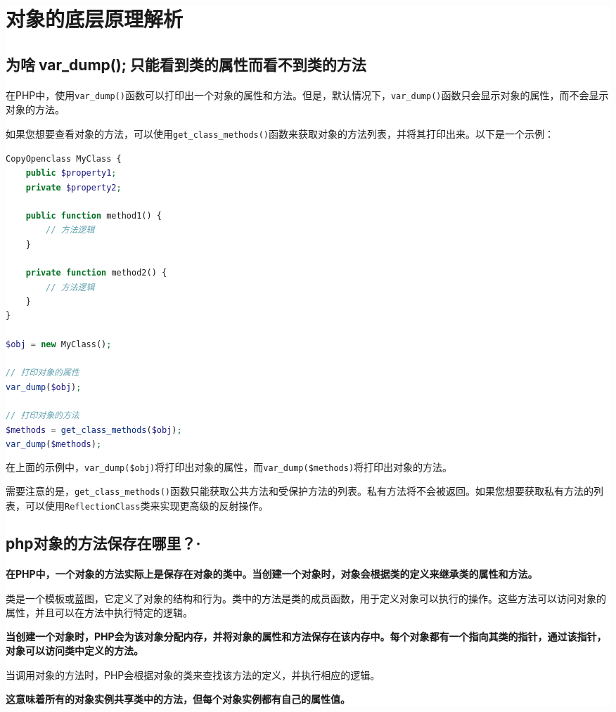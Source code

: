 #  对象的底层原理解析



##  为啥 var_dump(); 只能看到类的属性而看不到类的方法

在PHP中，使用`var_dump()`函数可以打印出一个对象的属性和方法。但是，默认情况下，`var_dump()`函数只会显示对象的属性，而不会显示对象的方法。

如果您想要查看对象的方法，可以使用`get_class_methods()`函数来获取对象的方法列表，并将其打印出来。以下是一个示例：

```php
CopyOpenclass MyClass {
    public $property1;
    private $property2;

    public function method1() {
        // 方法逻辑
    }

    private function method2() {
        // 方法逻辑
    }
}

$obj = new MyClass();

// 打印对象的属性
var_dump($obj);

// 打印对象的方法
$methods = get_class_methods($obj);
var_dump($methods);
```

在上面的示例中，`var_dump($obj)`将打印出对象的属性，而`var_dump($methods)`将打印出对象的方法。

需要注意的是，`get_class_methods()`函数只能获取公共方法和受保护方法的列表。私有方法将不会被返回。如果您想要获取私有方法的列表，可以使用`ReflectionClass`类来实现更高级的反射操作。





## php对象的方法保存在哪里？·



**在PHP中，一个对象的方法实际上是保存在对象的类中。当创建一个对象时，对象会根据类的定义来继承类的属性和方法。**

类是一个模板或蓝图，它定义了对象的结构和行为。类中的方法是类的成员函数，用于定义对象可以执行的操作。这些方法可以访问对象的属性，并且可以在方法中执行特定的逻辑。

**当创建一个对象时，PHP会为该对象分配内存，并将对象的属性和方法保存在该内存中。每个对象都有一个指向其类的指针，通过该指针，对象可以访问类中定义的方法。**

当调用对象的方法时，PHP会根据对象的类来查找该方法的定义，并执行相应的逻辑。

**这意味着所有的对象实例共享类中的方法，但每个对象实例都有自己的属性值。**
